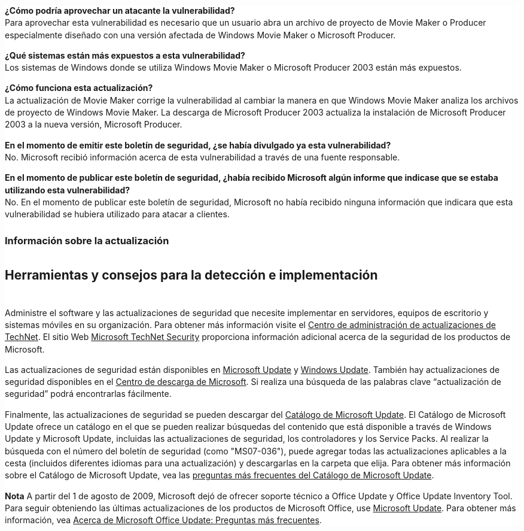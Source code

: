 **¿Cómo podría aprovechar un atacante la vulnerabilidad?**    
Para aprovechar esta vulnerabilidad es necesario que un usuario abra un archivo de proyecto de Movie Maker o Producer especialmente diseñado con una versión afectada de Windows Movie Maker o Microsoft Producer.
  
**¿Qué sistemas están más expuestos a esta vulnerabilidad?**    
Los sistemas de Windows donde se utiliza Windows Movie Maker o Microsoft Producer 2003 están más expuestos.
  
**¿Cómo funciona esta actualización?**    
La actualización de Movie Maker corrige la vulnerabilidad al cambiar la manera en que Windows Movie Maker analiza los archivos de proyecto de Windows Movie Maker. La descarga de Microsoft Producer 2003 actualiza la instalación de Microsoft Producer 2003 a la nueva versión, Microsoft Producer.
  
**En el momento de emitir este boletín de seguridad, ¿se había divulgado ya esta vulnerabilidad?**    
No. Microsoft recibió información acerca de esta vulnerabilidad a través de una fuente responsable.
  
**En el momento de publicar este boletín de seguridad, ¿había recibido Microsoft algún informe que indicase que se estaba utilizando esta vulnerabilidad?**    
No. En el momento de publicar este boletín de seguridad, Microsoft no había recibido ninguna información que indicara que esta vulnerabilidad se hubiera utilizado para atacar a clientes.
  
### Información sobre la actualización
  
Herramientas y consejos para la detección e implementación  
----------------------------------------------------------
  
<span></span>  
Administre el software y las actualizaciones de seguridad que necesite implementar en servidores, equipos de escritorio y sistemas móviles en su organización. Para obtener más información visite el [Centro de administración de actualizaciones de TechNet](http://technet.microsoft.com/es-es/updatemanagement/default.aspx). El sitio Web [Microsoft TechNet Security](http://technet.microsoft.com/es-es/security/default.aspx) proporciona información adicional acerca de la seguridad de los productos de Microsoft.
  
Las actualizaciones de seguridad están disponibles en [Microsoft Update](http://go.microsoft.com/fwlink/?linkid=40747) y [Windows Update](http://go.microsoft.com/fwlink/?linkid=21130). También hay actualizaciones de seguridad disponibles en el [Centro de descarga de Microsoft](http://go.microsoft.com/fwlink/?linkid=21129). Si realiza una búsqueda de las palabras clave “actualización de seguridad” podrá encontrarlas fácilmente.
  
Finalmente, las actualizaciones de seguridad se pueden descargar del [Catálogo de Microsoft Update](http://go.microsoft.com/fwlink/?linkid=96155). El Catálogo de Microsoft Update ofrece un catálogo en el que se pueden realizar búsquedas del contenido que está disponible a través de Windows Update y Microsoft Update, incluidas las actualizaciones de seguridad, los controladores y los Service Packs. Al realizar la búsqueda con el número del boletín de seguridad (como "MS07-036"), puede agregar todas las actualizaciones aplicables a la cesta (incluidos diferentes idiomas para una actualización) y descargarlas en la carpeta que elija. Para obtener más información sobre el Catálogo de Microsoft Update, vea las [preguntas más frecuentes del Catálogo de Microsoft Update](http://go.microsoft.com/fwlink/?linkid=97900).
  
**Nota** A partir del 1 de agosto de 2009, Microsoft dejó de ofrecer soporte técnico a Office Update y Office Update Inventory Tool. Para seguir obteniendo las últimas actualizaciones de los productos de Microsoft Office, use [Microsoft Update](http://go.microsoft.com/fwlink/?linkid=40747). Para obtener más información, vea [Acerca de Microsoft Office Update: Preguntas más frecuentes](http://office.microsoft.com/es-es/downloads/).
  